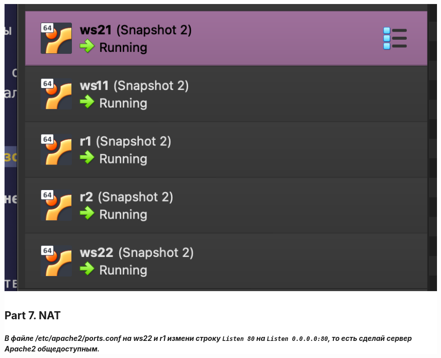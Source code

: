 ![alt text](image-65.png)

## Part 7. **NAT**

##### В файле */etc/apache2/ports.conf* на ws22 и r1 измени строку `Listen 80` на `Listen 0.0.0.0:80`, то есть сделай сервер Apache2 общедоступным.
